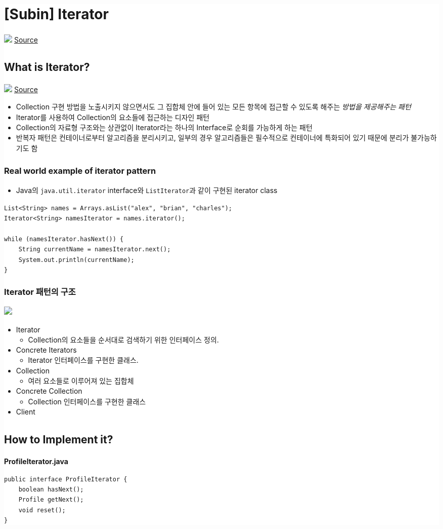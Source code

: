 # [Subin] Iterator

![](./image/title.png)
[Source](https://refactoring.guru/design-patterns/iterator)

## What is Iterator?
![](./image/rle.png)
[Source](https://refactoring.guru/design-patterns/iterator)

- Collection 구현 방법을 노출시키지 않으면서도 그 집합체 안에 들어 있는 모든 항목에 접근할 수 있도록 해주는 *방법을 제공해주는 패턴*
- Iterator를 사용하여 Collection의 요소들에 접근하는 디자인 패턴
- Collection의 자료형 구조와는 상관없이 Iterator라는 하나의 Interface로 순회를 가능하게 하는 패턴
- 반복자 패턴은 컨테이너로부터 알고리즘을 분리시키고, 일부의 경우 알고리즘들은 필수적으로 컨테이너에 특화되어 있기 때문에 분리가 불가능하기도 함

### Real world example of iterator pattern
- Java의 `java.util.iterator` interface와 `ListIterator`과 같이 구현된 iterator class
```
List<String> names = Arrays.asList("alex", "brian", "charles");
Iterator<String> namesIterator = names.iterator();

while (namesIterator.hasNext()) {
    String currentName = namesIterator.next();
    System.out.println(currentName);
}
```

### Iterator 패턴의 구조
![](./image/structure.png)
- Iterator
  - Collection의 요소들을 순서대로 검색하기 위한 인터페이스 정의.
- Concrete Iterators
  - Iterator 인터페이스를 구현한 클래스. 
- Collection
  - 여러 요소들로 이루어져 있는 집합체
- Concrete Collection
  - Collection 인터페이스를 구현한 클래스
- Client

## How to Implement it?

**ProfileIterator.java**
```
public interface ProfileIterator {
    boolean hasNext();
    Profile getNext();
    void reset();
}
```
